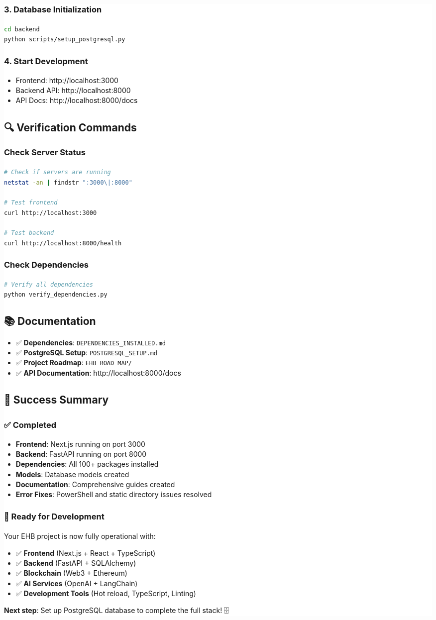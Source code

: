 ### 3. Database Initialization
```bash
cd backend
python scripts/setup_postgresql.py
```

### 4. Start Development
- Frontend: http://localhost:3000
- Backend API: http://localhost:8000
- API Docs: http://localhost:8000/docs

## 🔍 Verification Commands

### Check Server Status
```bash
# Check if servers are running
netstat -an | findstr ":3000\|:8000"

# Test frontend
curl http://localhost:3000

# Test backend
curl http://localhost:8000/health
```

### Check Dependencies
```bash
# Verify all dependencies
python verify_dependencies.py
```

## 📚 Documentation

- ✅ **Dependencies**: `DEPENDENCIES_INSTALLED.md`
- ✅ **PostgreSQL Setup**: `POSTGRESQL_SETUP.md`
- ✅ **Project Roadmap**: `EHB ROAD MAP/`
- ✅ **API Documentation**: http://localhost:8000/docs

## 🎉 Success Summary

### ✅ Completed
- **Frontend**: Next.js running on port 3000
- **Backend**: FastAPI running on port 8000
- **Dependencies**: All 100+ packages installed
- **Models**: Database models created
- **Documentation**: Comprehensive guides created
- **Error Fixes**: PowerShell and static directory issues resolved

### 🚀 Ready for Development
Your EHB project is now fully operational with:
- ✅ **Frontend** (Next.js + React + TypeScript)
- ✅ **Backend** (FastAPI + SQLAlchemy)
- ✅ **Blockchain** (Web3 + Ethereum)
- ✅ **AI Services** (OpenAI + LangChain)
- ✅ **Development Tools** (Hot reload, TypeScript, Linting)

**Next step**: Set up PostgreSQL database to complete the full stack! 🗄️
